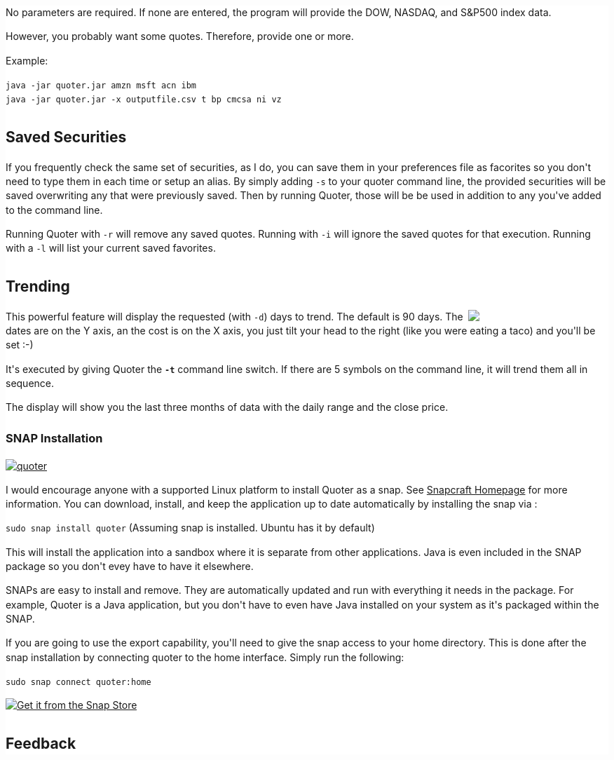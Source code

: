 No parameters are required.  If none are entered, the program will provide the DOW, NASDAQ, and S&P500 index data. 

However, you probably want some quotes.  Therefore, provide one or more.

Example:

    java -jar quoter.jar amzn msft acn ibm
    java -jar quoter.jar -x outputfile.csv t bp cmcsa ni vz 

## Saved Securities
If you frequently check the same set of securities, as I do, you can save them in your preferences file as facorites so you don't need to type them in each time or setup an alias.  By simply adding `-s` to your quoter command line, the provided securities will be saved overwriting any that were previously saved.  Then by running Quoter, those will be be used in addition to any you've added to the command line.

Running Quoter with `-r` will remove any saved quotes.  Running with `-i` will ignore the saved quotes for that execution. Running with a `-l` will list your current saved favorites.

## Trending
<img align="right" width="200" src="https://github.com/frossm/quoter/raw/master/graphics/PostIt-512x512.jpg">This powerful feature will display the requested (with `-d`) days to trend.  The default is 90 days.   The dates are on the Y axis, an the cost is on the X axis, you just tilt your head to the right (like you were eating a taco) and you'll be set :-)

It's executed by giving Quoter the **`-t`** command line switch.  If there are 5 symbols on the command line, it will trend them all in sequence.

The display will show you the last three months of data with the daily range and the close price.

### SNAP Installation

[![quoter](https://snapcraft.io//quoter/badge.svg)](https://snapcraft.io/quoter)

I would encourage anyone with a supported Linux platform to install Quoter as a snap.  See [Snapcraft Homepage](https://snapcraft.io) for more information. You can download, install, and keep the application up to date automatically by installing the snap via :

``sudo snap install quoter``  (Assuming snap is installed.  Ubuntu has it by default)

This will install the application into a sandbox where it is separate from other applications.  Java is even included in the SNAP package so you don't evey have to have it elsewhere.

SNAPs are easy to install and remove. They are automatically updated and run with everything it needs in the package.  For example, Quoter is a Java application, but you don't have to even  have Java installed on your system as it's packaged within the SNAP.

If you are going to use the export capability, you'll need to give the snap access to your home directory.  This is done after the snap installation by connecting quoter to the home interface.  Simply run the following:

``sudo snap connect quoter:home``

[![Get it from the Snap Store](https://snapcraft.io/static/images/badges/en/snap-store-black.svg)](https://snapcraft.io/quoter)

## Feedback
